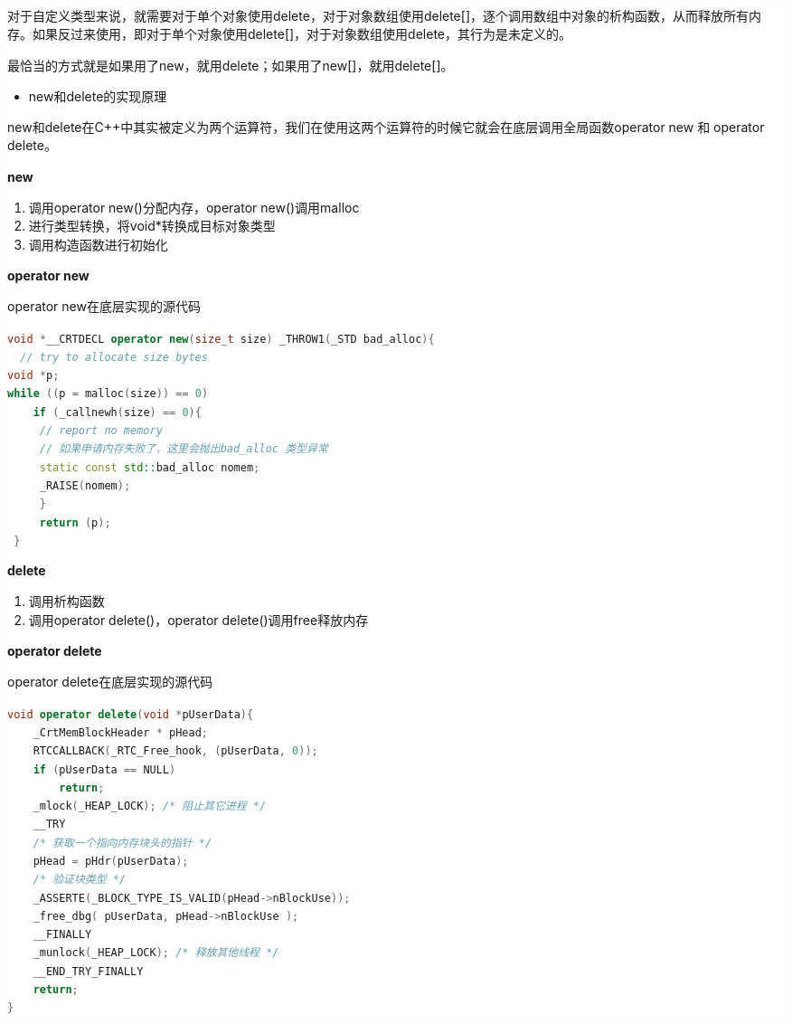 对于自定义类型来说，就需要对于单个对象使用delete，对于对象数组使用delete[]，逐个调用数组中对象的析构函数，从而释放所有内存。如果反过来使用，即对于单个对象使用delete[]，对于对象数组使用delete，其行为是未定义的。

最恰当的方式就是如果用了new，就用delete；如果用了new[]，就用delete[]。

- new和delete的实现原理

new和delete在C++中其实被定义为两个运算符，我们在使用这两个运算符的时候它就会在底层调用全局函数operator new 和 operator delete。

**new**

1. 调用operator new()分配内存，operator new()调用malloc
2. 进行类型转换，将void*转换成目标对象类型
3. 调用构造函数进行初始化

**operator new** 

operator new在底层实现的源代码

```C++
void *__CRTDECL operator new(size_t size) _THROW1(_STD bad_alloc){
  // try to allocate size bytes
void *p;
while ((p = malloc(size)) == 0)
    if (_callnewh(size) == 0){
     // report no memory
     // 如果申请内存失败了，这里会抛出bad_alloc 类型异常
     static const std::bad_alloc nomem;
     _RAISE(nomem);
     }
     return (p);
 }
```

**delete**

1. 调用析构函数
2. 调用operator delete()，operator delete()调用free释放内存

**operator delete**

operator delete在底层实现的源代码

```C++
void operator delete(void *pUserData){
    _CrtMemBlockHeader * pHead;
    RTCCALLBACK(_RTC_Free_hook, (pUserData, 0));
    if (pUserData == NULL)
        return;
    _mlock(_HEAP_LOCK); /* 阻止其它进程 */
    __TRY
    /* 获取一个指向内存块头的指针 */
    pHead = pHdr(pUserData);
    /* 验证块类型 */
    _ASSERTE(_BLOCK_TYPE_IS_VALID(pHead->nBlockUse));
    _free_dbg( pUserData, pHead->nBlockUse );
    __FINALLY
    _munlock(_HEAP_LOCK); /* 释放其他线程 */
    __END_TRY_FINALLY
    return;
}
```

